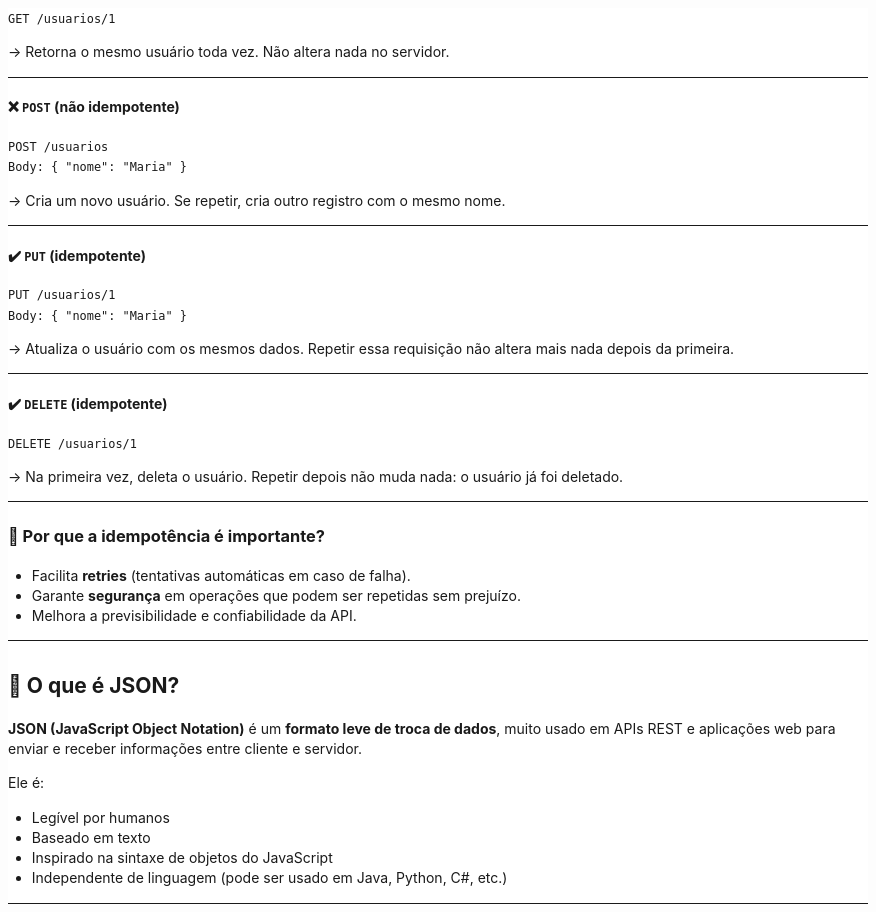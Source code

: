 ```http
GET /usuarios/1
```

→ Retorna o mesmo usuário toda vez. Não altera nada no servidor.

---

#### ❌ `POST` (não idempotente)

```http
POST /usuarios
Body: { "nome": "Maria" }
```

→ Cria um novo usuário. Se repetir, cria outro registro com o mesmo nome.

---

#### ✔️ `PUT` (idempotente)

```http
PUT /usuarios/1
Body: { "nome": "Maria" }
```

→ Atualiza o usuário com os mesmos dados. Repetir essa requisição não altera mais nada depois da primeira.

---

#### ✔️ `DELETE` (idempotente)

```http
DELETE /usuarios/1
```

→ Na primeira vez, deleta o usuário. Repetir depois não muda nada: o usuário já foi deletado.

---

### 📌 Por que a idempotência é importante?

* Facilita **retries** (tentativas automáticas em caso de falha).
* Garante **segurança** em operações que podem ser repetidas sem prejuízo.
* Melhora a previsibilidade e confiabilidade da API.

---

## 🧾 O que é JSON?

**JSON (JavaScript Object Notation)** é um **formato leve de troca de dados**, muito usado em APIs REST e aplicações web para enviar e receber informações entre cliente e servidor.

Ele é:

* Legível por humanos
* Baseado em texto
* Inspirado na sintaxe de objetos do JavaScript
* Independente de linguagem (pode ser usado em Java, Python, C#, etc.)

---